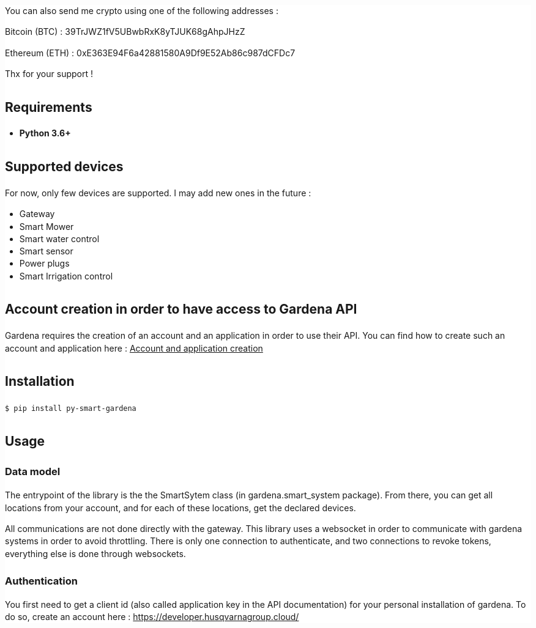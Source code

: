 You can also send me crypto using one of the following addresses :

Bitcoin (BTC) : 39TrJWZ1fV5UBwbRxK8yTJUK68gAhpJHzZ

Ethereum (ETH) : 0xE363E94F6a42881580A9Df9E52Ab86c987dCFDc7

Thx for your support !

## Requirements

*   **Python 3.6+**

## Supported devices

For now, only few devices are supported. I may add new ones in the future :  
*   Gateway
*   Smart Mower
*   Smart water control
*   Smart sensor
*   Power plugs
*   Smart Irrigation control

## Account creation in order to have access to Gardena API

Gardena requires the creation of an account and an application in order to use their API.
You can find how to create such an account and application here : <a href="https://developer.husqvarnagroup.cloud/docs/getting-started#/docs/getting-started/#3connect-api-to-application">Account and application creation</a>

## Installation

```sh
$ pip install py-smart-gardena
```

## Usage

### Data model

The entrypoint of the library is the the SmartSytem class (in gardena.smart_system
package).
From there, you can get all locations from your account, and for each of these
locations, get the declared devices.

All communications are not done directly with the gateway. This library uses a websocket in order
to communicate with gardena systems in order to avoid throttling. There is only one connection to authenticate,
and two connections to revoke tokens, everything else is done through websockets.

### Authentication

You first need to get a client id (also called application key in the
API documentation) for your personal installation of gardena.  To do
so, create an account here : https://developer.husqvarnagroup.cloud/
